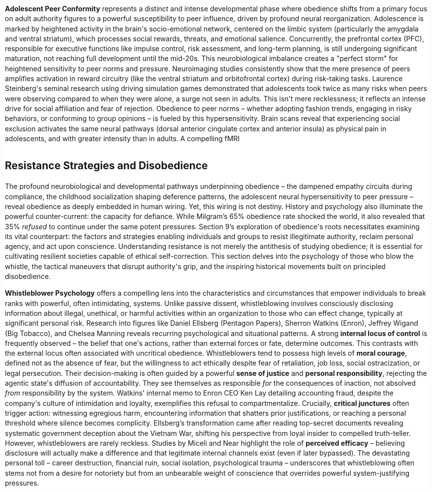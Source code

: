 **Adolescent Peer Conformity** represents a distinct and intense developmental phase where obedience shifts from a primary focus on adult authority figures to a powerful susceptibility to peer influence, driven by profound neural reorganization. Adolescence is marked by heightened activity in the brain's socio-emotional network, centered on the limbic system (particularly the amygdala and ventral striatum), which processes social rewards, threats, and emotional salience. Concurrently, the prefrontal cortex (PFC), responsible for executive functions like impulse control, risk assessment, and long-term planning, is still undergoing significant maturation, not reaching full development until the mid-20s. This neurobiological imbalance creates a "perfect storm" for heightened sensitivity to peer norms and pressure. Neuroimaging studies consistently show that the mere presence of peers amplifies activation in reward circuitry (like the ventral striatum and orbitofrontal cortex) during risk-taking tasks. Laurence Steinberg's seminal research using driving simulation games demonstrated that adolescents took twice as many risks when peers were observing compared to when they were alone, a surge not seen in adults. This isn't mere recklessness; it reflects an intense drive for social affiliation and fear of rejection. Obedience to peer norms – whether adopting fashion trends, engaging in risky behaviors, or conforming to group opinions – is fueled by this hypersensitivity. Brain scans reveal that experiencing social exclusion activates the same neural pathways (dorsal anterior cingulate cortex and anterior insula) as physical pain in adolescents, and with greater intensity than in adults. A compelling fMRI

## Resistance Strategies and Disobedience

The profound neurobiological and developmental pathways underpinning obedience – the dampened empathy circuits during compliance, the childhood socialization shaping deference patterns, the adolescent neural hypersensitivity to peer pressure – reveal obedience as deeply embedded in human wiring. Yet, this wiring is not destiny. History and psychology also illuminate the powerful counter-current: the capacity for defiance. While Milgram’s 65% obedience rate shocked the world, it also revealed that 35% *refused* to continue under the same potent pressures. Section 9’s exploration of obedience's roots necessitates examining its vital counterpart: the factors and strategies enabling individuals and groups to resist illegitimate authority, reclaim personal agency, and act upon conscience. Understanding resistance is not merely the antithesis of studying obedience; it is essential for cultivating resilient societies capable of ethical self-correction. This section delves into the psychology of those who blow the whistle, the tactical maneuvers that disrupt authority's grip, and the inspiring historical movements built on principled disobedience.

**Whistleblower Psychology** offers a compelling lens into the characteristics and circumstances that empower individuals to break ranks with powerful, often intimidating, systems. Unlike passive dissent, whistleblowing involves consciously disclosing information about illegal, unethical, or harmful activities within an organization to those who can effect change, typically at significant personal risk. Research into figures like Daniel Ellsberg (Pentagon Papers), Sherron Watkins (Enron), Jeffrey Wigand (Big Tobacco), and Chelsea Manning reveals recurring psychological and situational patterns. A strong **internal locus of control** is frequently observed – the belief that one's actions, rather than external forces or fate, determine outcomes. This contrasts with the external locus often associated with uncritical obedience. Whistleblowers tend to possess high levels of **moral courage**, defined not as the absence of fear, but the willingness to act ethically despite fear of retaliation, job loss, social ostracization, or legal persecution. Their decision-making is often guided by a powerful **sense of justice** and **personal responsibility**, rejecting the agentic state's diffusion of accountability. They see themselves as responsible *for* the consequences of inaction, not absolved *from* responsibility by the system. Watkins' internal memo to Enron CEO Ken Lay detailing accounting fraud, despite the company's culture of intimidation and loyalty, exemplifies this refusal to compartmentalize. Crucially, **critical junctures** often trigger action: witnessing egregious harm, encountering information that shatters prior justifications, or reaching a personal threshold where silence becomes complicity. Ellsberg’s transformation came after reading top-secret documents revealing systematic government deception about the Vietnam War, shifting his perspective from loyal insider to compelled truth-teller. However, whistleblowers are rarely reckless. Studies by Miceli and Near highlight the role of **perceived efficacy** – believing disclosure will actually make a difference and that legitimate internal channels exist (even if later bypassed). The devastating personal toll – career destruction, financial ruin, social isolation, psychological trauma – underscores that whistleblowing often stems not from a desire for notoriety but from an unbearable weight of conscience that overrides powerful system-justifying pressures.

